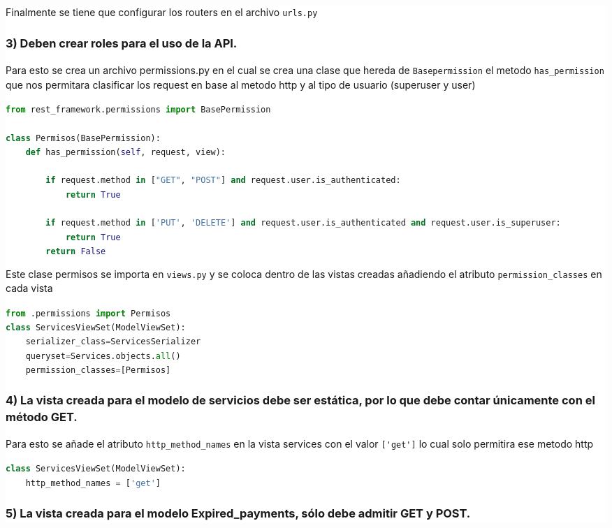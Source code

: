 Finalmente se tiene que configurar los routers en el archivo `urls.py`




### **3) Deben crear roles para el uso de la API.** 

Para esto se crea un archivo permissions.py en el cual se crea una clase que hereda de `Basepermission`
el metodo `has_permission` que nos permitara clasificar los request en base al metodo http y al tipo de usuario (superuser y user)

~~~ python
from rest_framework.permissions import BasePermission

class Permisos(BasePermission):
    def has_permission(self, request, view):

        if request.method in ["GET", "POST"] and request.user.is_authenticated:
            return True

        if request.method in ['PUT', 'DELETE'] and request.user.is_authenticated and request.user.is_superuser:
            return True
        return False

~~~

Este clase permisos se importa en `views.py` y se coloca dentro de las vistas creadas añadiendo el atributo `permission_classes` en cada vista

```python
from .permissions import Permisos
class ServicesViewSet(ModelViewSet):
    serializer_class=ServicesSerializer
    queryset=Services.objects.all()
    permission_classes=[Permisos]


```



### **4) La vista creada para el modelo de servicios debe ser estática, por lo que debe contar únicamente con el método GET.** 

Para esto se añade el atributo `http_method_names` en la vista services con el valor `['get']` lo cual solo permitira ese metodo http

```python
class ServicesViewSet(ModelViewSet):
    http_method_names = ['get']
```

### **5) La vista creada para el modelo Expired_payments, sólo debe admitir GET y POST.** 

